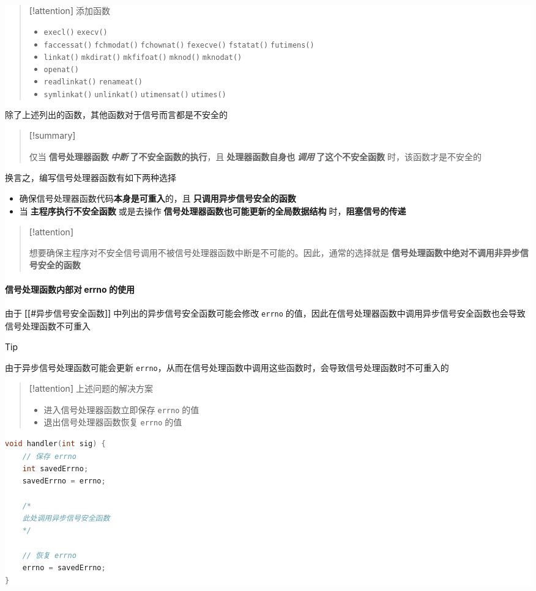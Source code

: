 > [!attention] 添加函数
> 
> + `execl()` `execv()`
> + `faccessat()` `fchmodat()` `fchownat()` `fexecve()` `fstatat()` `futimens()`
> + `linkat()` `mkdirat()` `mkfifoat()` `mknod()` `mknodat()`
> + `openat()` 
> + `readlinkat()` `renameat()` 
> + `symlinkat()` `unlinkat()` `utimensat()` `utimes()`
> 

除了上述列出的函数，其他函数对于信号而言都是不安全的

> [!summary] 
> 
> 仅当 **信号处理器函数 _中断_ 了不安全函数的执行**，且 **处理器函数自身也 _调用_ 了这个不安全函数** 时，该函数才是不安全的
> 

换言之，编写信号处理器函数有如下两种选择

+ 确保信号处理器函数代码**本身是可重入**的，且 **只调用异步信号安全的函数**
+ 当 **主程序执行不安全函数** 或是去操作 **信号处理器函数也可能更新的全局数据结构** 时，**阻塞信号的传递**

> [!attention] 
> 
> 想要确保主程序对不安全信号调用不被信号处理器函数中断是不可能的。因此，通常的选择就是 **信号处理函数中绝对不调用非异步信号安全的函数**
> 

#### 信号处理函数内部对 errno 的使用

由于 [[#异步信号安全函数]] 中列出的异步信号安全函数可能会修改 `errno` 的值，因此在信号处理器函数中调用异步信号安全函数也会导致信号处理函数不可重入

> [!tip] 
> 
> 由于异步信号处理函数可能会更新 `errno`，从而在信号处理函数中调用这些函数时，会导致信号处理函数时不可重入的
> 

> [!attention] 上述问题的解决方案
> 
> + 进入信号处理器函数立即保存 `errno` 的值
> + 退出信号处理器函数恢复 `errno` 的值
> 

```c
void handler(int sig) {
	// 保存 errno
	int savedErrno;
	savedErrno = errno;
	
	/*
	此处调用异步信号安全函数
	*/
	
	// 恢复 errno
	errno = savedErrno;
}
```
